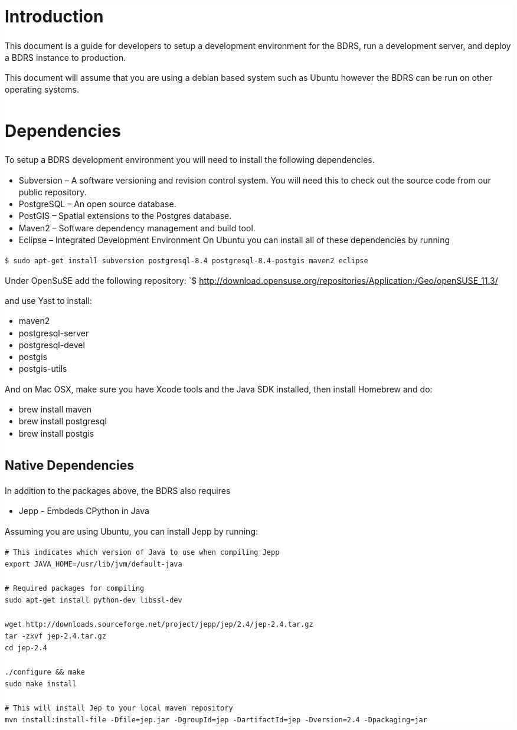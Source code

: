# Introduction #

This document is a guide for developers to setup a development environment for the BDRS, run a development server, and deploy a BDRS instance to production.

This document will assume that you are using a debian based system such as Ubuntu however the BDRS can be run on other operating systems.

# Dependencies #

To setup a BDRS development environment you will need to install the following dependencies.

  * Subversion – A software versioning and revision control system. You will need this to check out the source code from our public repository.
  * PostgreSQL – An open source database.
  * PostGIS – Spatial extensions to the Postgres database.
  * Maven2 – Software dependency management and build tool.
  * Eclipse – Integrated Development Environment
On Ubuntu you can install all of these dependencies by running

`$ sudo apt-get install subversion postgresql-8.4 postgresql-8.4-postgis maven2 eclipse`

Under OpenSuSE add the following repository:
`$ http://download.opensuse.org/repositories/Application:/Geo/openSUSE_11.3/

and use Yast to install:

  * maven2
  * postgresql-server
  * postgresql-devel
  * postgis
  * postgis-utils

And on Mac OSX, make sure you have Xcode tools and the Java SDK installed, then install Homebrew and do:

  * brew install maven
  * brew install postgresql
  * brew install postgis

## Native Dependencies ##

In addition to the packages above, the BDRS also requires
  * Jepp - Embdeds CPython in Java

Assuming you are using Ubuntu, you can install Jepp by running:
```
# This indicates which version of Java to use when compiling Jepp
export JAVA_HOME=/usr/lib/jvm/default-java

# Required packages for compiling
sudo apt-get install python-dev libssl-dev

wget http://downloads.sourceforge.net/project/jepp/jep/2.4/jep-2.4.tar.gz
tar -zxvf jep-2.4.tar.gz
cd jep-2.4 

./configure && make 
sudo make install

# This will install Jep to your local maven repository
mvn install:install-file -Dfile=jep.jar -DgroupId=jep -DartifactId=jep -Dversion=2.4 -Dpackaging=jar
```
